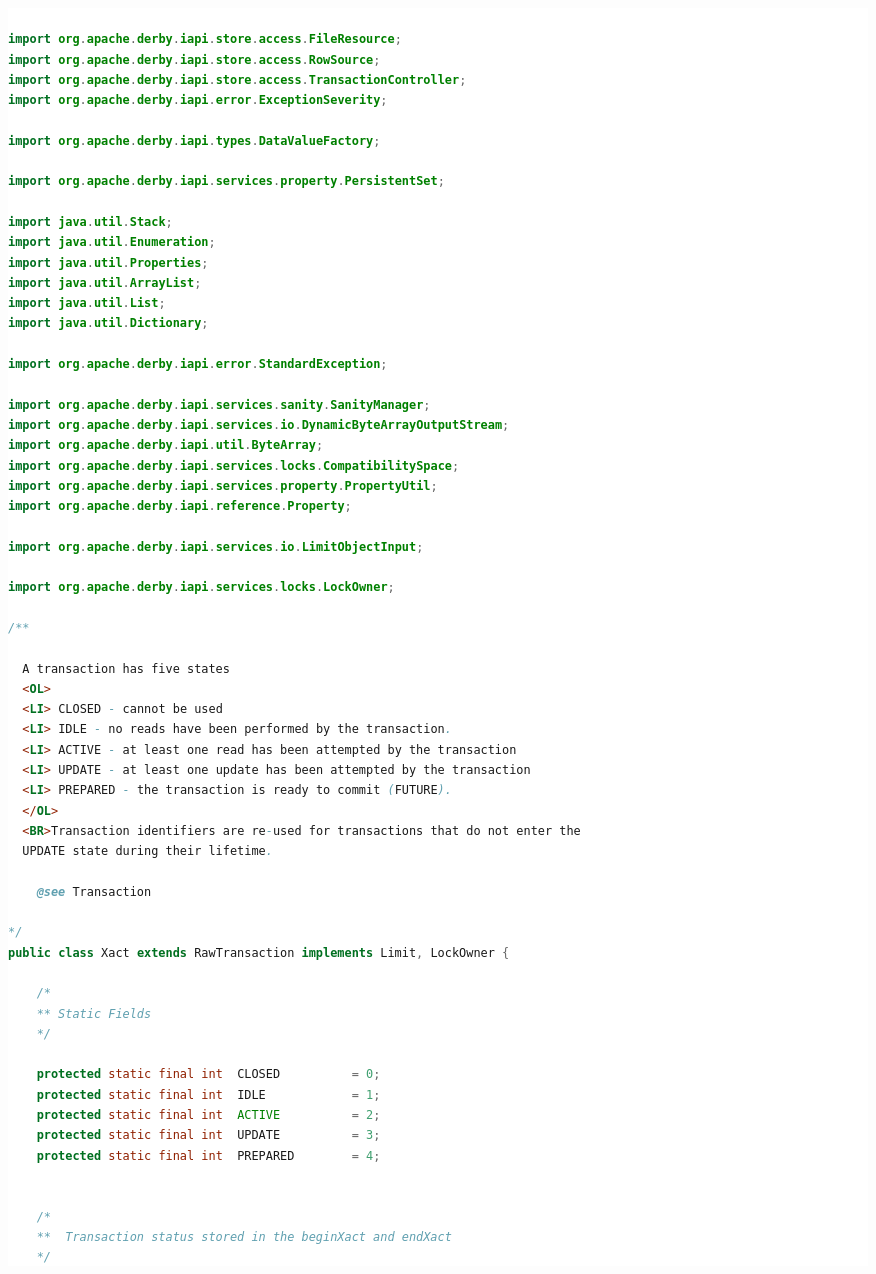 ```java

import org.apache.derby.iapi.store.access.FileResource;
import org.apache.derby.iapi.store.access.RowSource;
import org.apache.derby.iapi.store.access.TransactionController;
import org.apache.derby.iapi.error.ExceptionSeverity;

import org.apache.derby.iapi.types.DataValueFactory;

import org.apache.derby.iapi.services.property.PersistentSet;

import java.util.Stack;
import java.util.Enumeration;
import java.util.Properties;
import java.util.ArrayList;
import java.util.List;
import java.util.Dictionary;

import org.apache.derby.iapi.error.StandardException;

import org.apache.derby.iapi.services.sanity.SanityManager;
import org.apache.derby.iapi.services.io.DynamicByteArrayOutputStream;
import org.apache.derby.iapi.util.ByteArray;
import org.apache.derby.iapi.services.locks.CompatibilitySpace;
import org.apache.derby.iapi.services.property.PropertyUtil;
import org.apache.derby.iapi.reference.Property;

import org.apache.derby.iapi.services.io.LimitObjectInput;

import org.apache.derby.iapi.services.locks.LockOwner;

/**

  A transaction has five states
  <OL>
  <LI> CLOSED - cannot be used
  <LI> IDLE - no reads have been performed by the transaction.
  <LI> ACTIVE - at least one read has been attempted by the transaction
  <LI> UPDATE - at least one update has been attempted by the transaction
  <LI> PREPARED - the transaction is ready to commit (FUTURE).
  </OL>
  <BR>Transaction identifiers are re-used for transactions that do not enter the
  UPDATE state during their lifetime.

	@see Transaction

*/
public class Xact extends RawTransaction implements Limit, LockOwner {

	/*
	** Static Fields
	*/

	protected static final int	CLOSED		    = 0;
	protected static final int	IDLE		    = 1;
	protected static final int	ACTIVE		    = 2;
	protected static final int	UPDATE		    = 3;
	protected static final int	PREPARED	    = 4;


	/*
	**	Transaction status stored in the beginXact and endXact
	*/

```